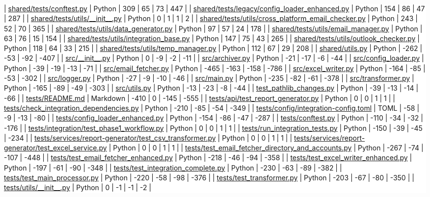 | [shared/tests/conftest.py](/shared/tests/conftest.py) | Python | 309 | 65 | 73 | 447 |
| [shared/tests/legacy/config\_loader\_enhanced.py](/shared/tests/legacy/config_loader_enhanced.py) | Python | 154 | 86 | 47 | 287 |
| [shared/tests/utils/\_\_init\_\_.py](/shared/tests/utils/__init__.py) | Python | 0 | 1 | 1 | 2 |
| [shared/tests/utils/cross\_platform\_email\_checker.py](/shared/tests/utils/cross_platform_email_checker.py) | Python | 243 | 52 | 70 | 365 |
| [shared/tests/utils/data\_generator.py](/shared/tests/utils/data_generator.py) | Python | 97 | 57 | 24 | 178 |
| [shared/tests/utils/email\_manager.py](/shared/tests/utils/email_manager.py) | Python | 63 | 76 | 15 | 154 |
| [shared/tests/utils/integration\_base.py](/shared/tests/utils/integration_base.py) | Python | 147 | 75 | 43 | 265 |
| [shared/tests/utils/outlook\_checker.py](/shared/tests/utils/outlook_checker.py) | Python | 118 | 64 | 33 | 215 |
| [shared/tests/utils/temp\_manager.py](/shared/tests/utils/temp_manager.py) | Python | 112 | 67 | 29 | 208 |
| [shared/utils.py](/shared/utils.py) | Python | -262 | -53 | -92 | -407 |
| [src/\_\_init\_\_.py](/src/__init__.py) | Python | 0 | -9 | -2 | -11 |
| [src/archiver.py](/src/archiver.py) | Python | -21 | -17 | -6 | -44 |
| [src/config\_loader.py](/src/config_loader.py) | Python | -39 | -19 | -13 | -71 |
| [src/email\_fetcher.py](/src/email_fetcher.py) | Python | -465 | -163 | -158 | -786 |
| [src/excel\_writer.py](/src/excel_writer.py) | Python | -164 | -85 | -53 | -302 |
| [src/logger.py](/src/logger.py) | Python | -27 | -9 | -10 | -46 |
| [src/main.py](/src/main.py) | Python | -235 | -82 | -61 | -378 |
| [src/transformer.py](/src/transformer.py) | Python | -165 | -89 | -49 | -303 |
| [src/utils.py](/src/utils.py) | Python | -13 | -23 | -8 | -44 |
| [test\_pathlib\_changes.py](/test_pathlib_changes.py) | Python | -39 | -13 | -14 | -66 |
| [tests/README.md](/tests/README.md) | Markdown | -410 | 0 | -145 | -555 |
| [tests/api/test\_report\_generator.py](/tests/api/test_report_generator.py) | Python | 0 | 0 | 1 | 1 |
| [tests/check\_integration\_dependencies.py](/tests/check_integration_dependencies.py) | Python | -210 | -85 | -54 | -349 |
| [tests/config/integration-config.toml](/tests/config/integration-config.toml) | TOML | -58 | -9 | -13 | -80 |
| [tests/config\_loader\_enhanced.py](/tests/config_loader_enhanced.py) | Python | -154 | -86 | -47 | -287 |
| [tests/conftest.py](/tests/conftest.py) | Python | -110 | -34 | -32 | -176 |
| [tests/integration/test\_phase1\_workflow.py](/tests/integration/test_phase1_workflow.py) | Python | 0 | 0 | 1 | 1 |
| [tests/run\_integration\_tests.py](/tests/run_integration_tests.py) | Python | -150 | -39 | -45 | -234 |
| [tests/services/report-generator/test\_csv\_transformer.py](/tests/services/report-generator/test_csv_transformer.py) | Python | 0 | 0 | 1 | 1 |
| [tests/services/report-generator/test\_excel\_service.py](/tests/services/report-generator/test_excel_service.py) | Python | 0 | 0 | 1 | 1 |
| [tests/test\_email\_fetcher\_directory\_and\_accounts.py](/tests/test_email_fetcher_directory_and_accounts.py) | Python | -267 | -74 | -107 | -448 |
| [tests/test\_email\_fetcher\_enhanced.py](/tests/test_email_fetcher_enhanced.py) | Python | -218 | -46 | -94 | -358 |
| [tests/test\_excel\_writer\_enhanced.py](/tests/test_excel_writer_enhanced.py) | Python | -197 | -61 | -90 | -348 |
| [tests/test\_integration\_complete.py](/tests/test_integration_complete.py) | Python | -230 | -63 | -89 | -382 |
| [tests/test\_main\_processor.py](/tests/test_main_processor.py) | Python | -220 | -58 | -98 | -376 |
| [tests/test\_transformer.py](/tests/test_transformer.py) | Python | -203 | -67 | -80 | -350 |
| [tests/utils/\_\_init\_\_.py](/tests/utils/__init__.py) | Python | 0 | -1 | -1 | -2 |